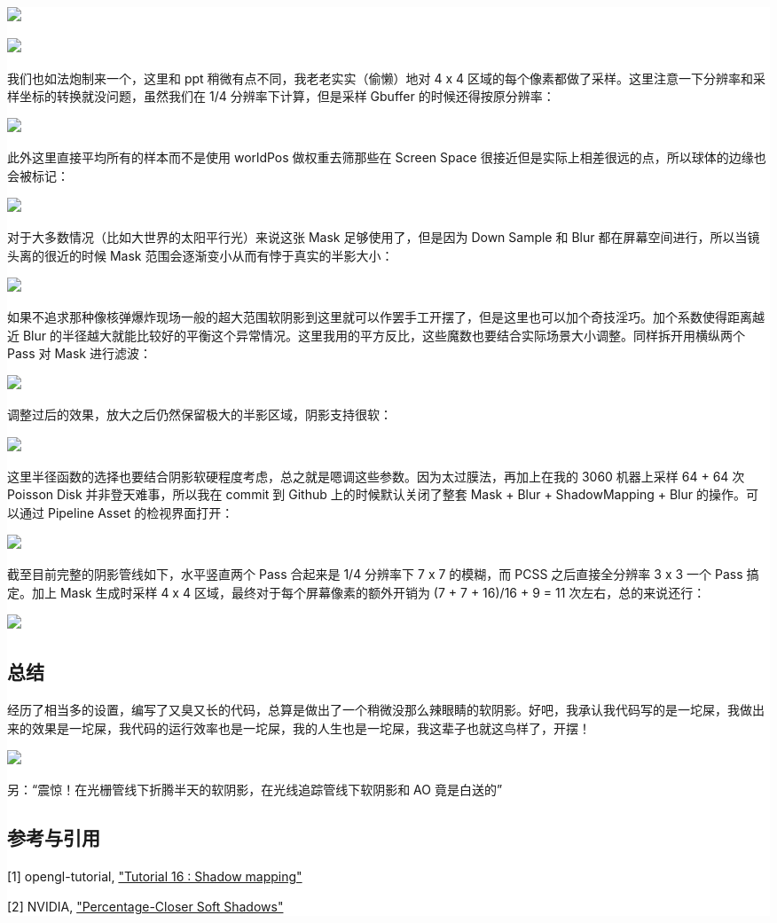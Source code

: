 ![](https://pica.zhimg.com/v2-3c9798d5c1500df8be304275fdb5df3a_1440w.jpg)

![](https://pic4.zhimg.com/v2-7fcc3f15038aea8d65ce313fe131ceed_1440w.jpg)

我们也如法炮制来一个，这里和 ppt 稍微有点不同，我老老实实（偷懒）地对 4 x 4 区域的每个像素都做了采样。这里注意一下分辨率和采样坐标的转换就没问题，虽然我们在 1/4 分辨率下计算，但是采样 Gbuffer 的时候还得按原分辨率：

![](https://picx.zhimg.com/v2-95d973ee5a92659c58a91fb74951afc3_1440w.jpg)

此外这里直接平均所有的样本而不是使用 worldPos 做权重去筛那些在 Screen Space 很接近但是实际上相差很远的点，所以球体的边缘也会被标记：

![](https://pica.zhimg.com/v2-a9692c0bd0cdbd0184635aec5b9c5b72_1440w.jpg)

对于大多数情况（比如大世界的太阳平行光）来说这张 Mask 足够使用了，但是因为 Down Sample 和 Blur 都在屏幕空间进行，所以当镜头离的很近的时候 Mask 范围会逐渐变小从而有悖于真实的半影大小：

![](https://pic3.zhimg.com/v2-1a78d42209b59550269e527cb70b1f68_b.gif)

如果不追求那种像核弹爆炸现场一般的超大范围软阴影到这里就可以作罢手工开摆了，但是这里也可以加个奇技淫巧。加个系数使得距离越近 Blur 的半径越大就能比较好的平衡这个异常情况。这里我用的平方反比，这些魔数也要结合实际场景大小调整。同样拆开用横纵两个 Pass 对 Mask 进行滤波：

![](https://pic1.zhimg.com/v2-bd8479d3d780e644983adb327adf3900_1440w.jpg)

调整过后的效果，放大之后仍然保留极大的半影区域，阴影支持很软：

![](https://pic3.zhimg.com/v2-950b20e58db47c2ef5e6dc4403afc878_b.gif)

这里半径函数的选择也要结合阴影软硬程度考虑，总之就是嗯调这些参数。因为太过膜法，再加上在我的 3060 机器上采样 64 + 64 次 Poisson Disk 并非登天难事，所以我在 commit 到 Github 上的时候默认关闭了整套 Mask + Blur + ShadowMapping + Blur 的操作。可以通过 Pipeline Asset 的检视界面打开：

![](https://pica.zhimg.com/v2-cef5a87198d3f6b6cceed19fb0994bb2_1440w.jpg)

截至目前完整的阴影管线如下，水平竖直两个 Pass 合起来是 1/4 分辨率下 7 x 7 的模糊，而 PCSS 之后直接全分辨率 3 x 3 一个 Pass 搞定。加上 Mask 生成时采样 4 x 4 区域，最终对于每个屏幕像素的额外开销为 (7 + 7 + 16)/16 + 9 = 11 次左右，总的来说还行：

![](https://picx.zhimg.com/v2-36301f2606cc65d559d33cd2fe0bc795_1440w.jpg)

总结
--

经历了相当多的设置，编写了又臭又长的代码，总算是做出了一个稍微没那么辣眼睛的软阴影。好吧，我承认我代码写的是一坨屎，我做出来的效果是一坨屎，我代码的运行效率也是一坨屎，我的人生也是一坨屎，我这辈子也就这鸟样了，开摆！

![](https://pica.zhimg.com/v2-4538574496fd7fa0dade1dbf49f88162_1440w.jpg)

另：“震惊！在光栅管线下折腾半天的软阴影，在光线追踪管线下软阴影和 AO 竟是白送的”

参考与引用
-----

\[1\] opengl-tutorial, ["Tutorial 16 : Shadow mapping"](https://link.zhihu.com/?target=http%3A//www.opengl-tutorial.org/cn/intermediate-tutorials/tutorial-16-shadow-mapping/)

\[2\] NVIDIA, ["Percentage-Closer Soft Shadows"](https://link.zhihu.com/?target=https%3A//developer.download.nvidia.cn/shaderlibrary/docs/shadow_PCSS.pdf)

